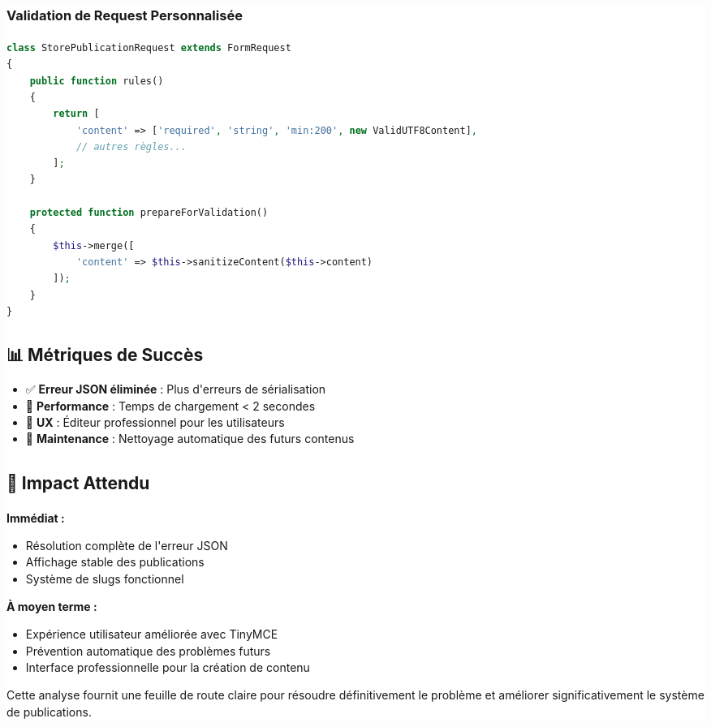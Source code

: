 ### Validation de Request Personnalisée

```php
class StorePublicationRequest extends FormRequest
{
    public function rules()
    {
        return [
            'content' => ['required', 'string', 'min:200', new ValidUTF8Content],
            // autres règles...
        ];
    }

    protected function prepareForValidation()
    {
        $this->merge([
            'content' => $this->sanitizeContent($this->content)
        ]);
    }
}
```

## 📊 Métriques de Succès

-   ✅ **Erreur JSON éliminée** : Plus d'erreurs de sérialisation
-   🎯 **Performance** : Temps de chargement < 2 secondes
-   🎯 **UX** : Éditeur professionnel pour les utilisateurs
-   🎯 **Maintenance** : Nettoyage automatique des futurs contenus

## 🚀 Impact Attendu

**Immédiat :**

-   Résolution complète de l'erreur JSON
-   Affichage stable des publications
-   Système de slugs fonctionnel

**À moyen terme :**

-   Expérience utilisateur améliorée avec TinyMCE
-   Prévention automatique des problèmes futurs
-   Interface professionnelle pour la création de contenu

Cette analyse fournit une feuille de route claire pour résoudre définitivement le problème et améliorer significativement le système de publications.
